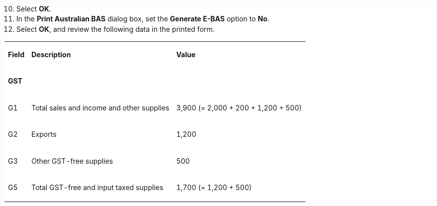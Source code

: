10. Select **OK**.
11. In the **Print Australian BAS** dialog box, set the **Generate E-BAS** option to **No**.
12. Select **OK**, and review the following data in the printed form.

<table>
<tbody>
<tr>
<td>
<p><strong>Field</strong></p>
</td>
<td>
<p><strong>Description</strong></p>
</td>
<td>
<p><strong>Value</strong></p>
</td>
</tr>
<tr>
<td colspan="3">
<p><strong>GST</strong></p>
</td>
</tr>
<tr>
<td>
<p>G1</p>
</td>
<td>
<p>Total sales and income and other supplies</p>
</td>
<td>
<p>3,900 (= 2,000 + 200 + 1,200 + 500)</p>
</td>
</tr>
<tr>
<td>
<p>G2</p>
</td>
<td>
<p>Exports</p>
</td>
<td>
<p>1,200</p>
</td>
</tr>
<tr>
<td>
<p>G3</p>
</td>
<td>
<p>Other GST-free supplies</p>
</td>
<td>
<p>500</p>
</td>
</tr>
<tr>
<td>
<p>G5</p>
</td>
<td>
<p>Total GST-free and input taxed supplies</p>
</td>
<td>
<p>1,700 (= 1,200 + 500)</p>